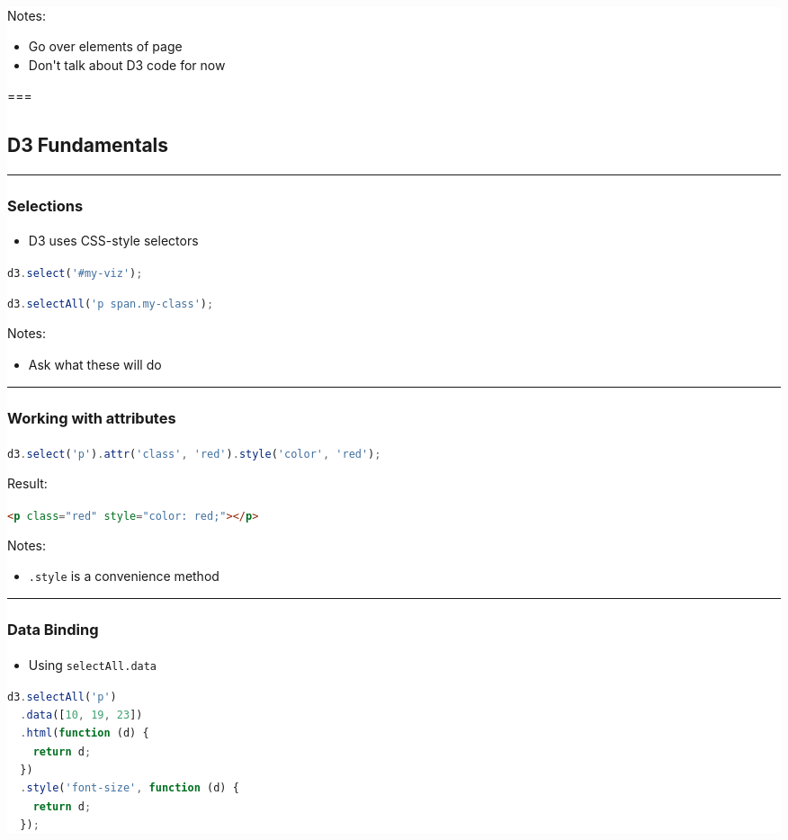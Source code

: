 Notes:

- Go over elements of page
- Don't talk about D3 code for now

===

## D3 Fundamentals

---

### Selections

- D3 uses CSS-style selectors

```js
d3.select('#my-viz');
```

```js
d3.selectAll('p span.my-class');
```

Notes:

- Ask what these will do

---

### Working with attributes

```js
d3.select('p').attr('class', 'red').style('color', 'red');
```

Result:

```html
<p class="red" style="color: red;"></p>
```

Notes:

- `.style` is a convenience method

---

### Data Binding

- Using `selectAll.data`

```js
d3.selectAll('p')
  .data([10, 19, 23])
  .html(function (d) {
    return d;
  })
  .style('font-size', function (d) {
    return d;
  });
```
